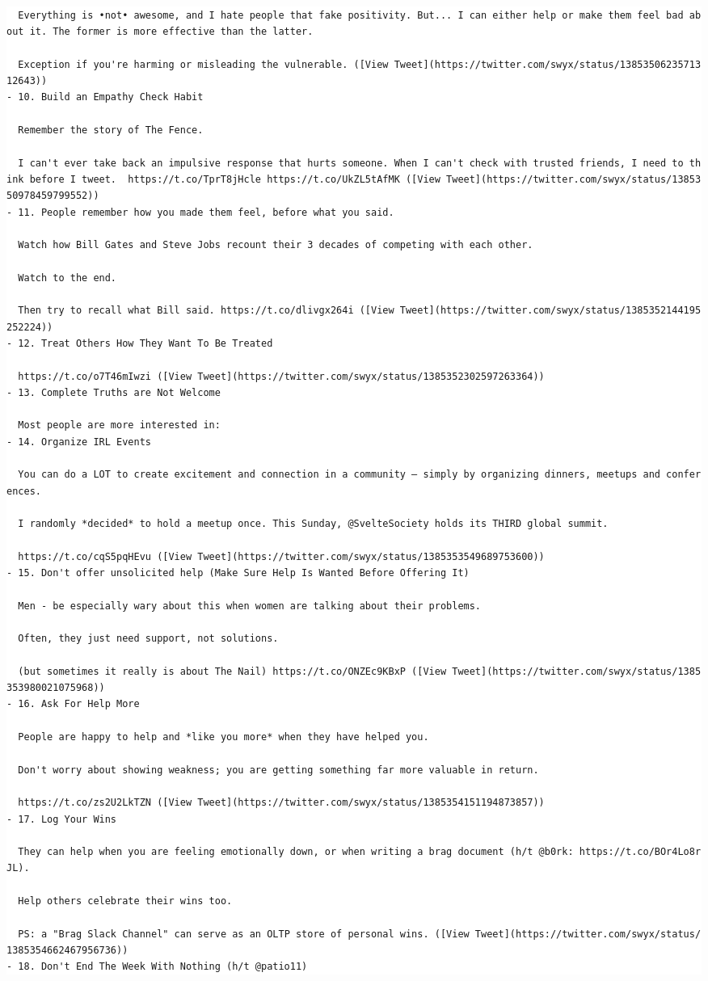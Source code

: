 	  Everything is •not• awesome, and I hate people that fake positivity. But... I can either help or make them feel bad about it. The former is more effective than the latter. 
	  
	  Exception if you're harming or misleading the vulnerable. ([View Tweet](https://twitter.com/swyx/status/1385350623571312643))
	- 10. Build an Empathy Check Habit
	  
	  Remember the story of The Fence. 
	  
	  I can't ever take back an impulsive response that hurts someone. When I can't check with trusted friends, I need to think before I tweet.  https://t.co/TprT8jHcle https://t.co/UkZL5tAfMK ([View Tweet](https://twitter.com/swyx/status/1385350978459799552))
	- 11. People remember how you made them feel, before what you said.
	  
	  Watch how Bill Gates and Steve Jobs recount their 3 decades of competing with each other.
	  
	  Watch to the end. 
	  
	  Then try to recall what Bill said. https://t.co/dlivgx264i ([View Tweet](https://twitter.com/swyx/status/1385352144195252224))
	- 12. Treat Others How They Want To Be Treated
	  
	  https://t.co/o7T46mIwzi ([View Tweet](https://twitter.com/swyx/status/1385352302597263364))
	- 13. Complete Truths are Not Welcome 
	  
	  Most people are more interested in:
	- 14. Organize IRL Events
	  
	  You can do a LOT to create excitement and connection in a community — simply by organizing dinners, meetups and conferences.
	  
	  I randomly *decided* to hold a meetup once. This Sunday, @SvelteSociety holds its THIRD global summit.
	  
	  https://t.co/cqS5pqHEvu ([View Tweet](https://twitter.com/swyx/status/1385353549689753600))
	- 15. Don't offer unsolicited help (Make Sure Help Is Wanted Before Offering It) 
	  
	  Men - be especially wary about this when women are talking about their problems. 
	  
	  Often, they just need support, not solutions. 
	  
	  (but sometimes it really is about The Nail) https://t.co/ONZEc9KBxP ([View Tweet](https://twitter.com/swyx/status/1385353980021075968))
	- 16. Ask For Help More
	  
	  People are happy to help and *like you more* when they have helped you. 
	  
	  Don't worry about showing weakness; you are getting something far more valuable in return.
	  
	  https://t.co/zs2U2LkTZN ([View Tweet](https://twitter.com/swyx/status/1385354151194873857))
	- 17. Log Your Wins 
	  
	  They can help when you are feeling emotionally down, or when writing a brag document (h/t @b0rk: https://t.co/BOr4Lo8rJL). 
	  
	  Help others celebrate their wins too. 
	  
	  PS: a "Brag Slack Channel" can serve as an OLTP store of personal wins. ([View Tweet](https://twitter.com/swyx/status/1385354662467956736))
	- 18. Don't End The Week With Nothing (h/t @patio11)
	  